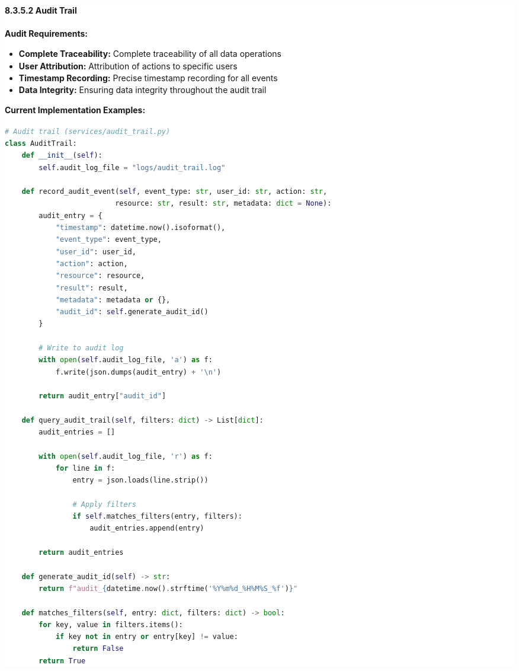 #### 8.3.5.2 Audit Trail

**Audit Requirements:**
- **Complete Traceability:** Complete traceability of all data operations
- **User Attribution:** Attribution of actions to specific users
- **Timestamp Recording:** Precise timestamp recording for all events
- **Data Integrity:** Ensuring data integrity throughout the audit trail

**Current Implementation Examples:**
```python
# Audit trail (services/audit_trail.py)
class AuditTrail:
    def __init__(self):
        self.audit_log_file = "logs/audit_trail.log"
    
    def record_audit_event(self, event_type: str, user_id: str, action: str, 
                          resource: str, result: str, metadata: dict = None):
        audit_entry = {
            "timestamp": datetime.now().isoformat(),
            "event_type": event_type,
            "user_id": user_id,
            "action": action,
            "resource": resource,
            "result": result,
            "metadata": metadata or {},
            "audit_id": self.generate_audit_id()
        }
        
        # Write to audit log
        with open(self.audit_log_file, 'a') as f:
            f.write(json.dumps(audit_entry) + '\n')
        
        return audit_entry["audit_id"]
    
    def query_audit_trail(self, filters: dict) -> List[dict]:
        audit_entries = []
        
        with open(self.audit_log_file, 'r') as f:
            for line in f:
                entry = json.loads(line.strip())
                
                # Apply filters
                if self.matches_filters(entry, filters):
                    audit_entries.append(entry)
        
        return audit_entries
    
    def generate_audit_id(self) -> str:
        return f"audit_{datetime.now().strftime('%Y%m%d_%H%M%S_%f')}"
    
    def matches_filters(self, entry: dict, filters: dict) -> bool:
        for key, value in filters.items():
            if key not in entry or entry[key] != value:
                return False
        return True
```
